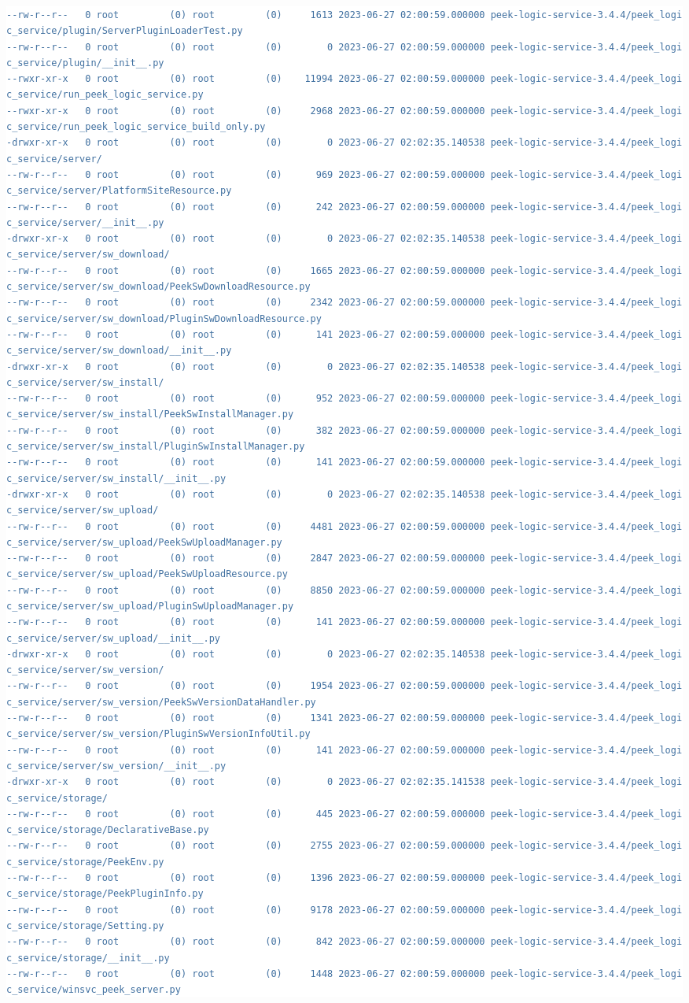 ```diff
--rw-r--r--   0 root         (0) root         (0)     1613 2023-06-27 02:00:59.000000 peek-logic-service-3.4.4/peek_logic_service/plugin/ServerPluginLoaderTest.py
--rw-r--r--   0 root         (0) root         (0)        0 2023-06-27 02:00:59.000000 peek-logic-service-3.4.4/peek_logic_service/plugin/__init__.py
--rwxr-xr-x   0 root         (0) root         (0)    11994 2023-06-27 02:00:59.000000 peek-logic-service-3.4.4/peek_logic_service/run_peek_logic_service.py
--rwxr-xr-x   0 root         (0) root         (0)     2968 2023-06-27 02:00:59.000000 peek-logic-service-3.4.4/peek_logic_service/run_peek_logic_service_build_only.py
-drwxr-xr-x   0 root         (0) root         (0)        0 2023-06-27 02:02:35.140538 peek-logic-service-3.4.4/peek_logic_service/server/
--rw-r--r--   0 root         (0) root         (0)      969 2023-06-27 02:00:59.000000 peek-logic-service-3.4.4/peek_logic_service/server/PlatformSiteResource.py
--rw-r--r--   0 root         (0) root         (0)      242 2023-06-27 02:00:59.000000 peek-logic-service-3.4.4/peek_logic_service/server/__init__.py
-drwxr-xr-x   0 root         (0) root         (0)        0 2023-06-27 02:02:35.140538 peek-logic-service-3.4.4/peek_logic_service/server/sw_download/
--rw-r--r--   0 root         (0) root         (0)     1665 2023-06-27 02:00:59.000000 peek-logic-service-3.4.4/peek_logic_service/server/sw_download/PeekSwDownloadResource.py
--rw-r--r--   0 root         (0) root         (0)     2342 2023-06-27 02:00:59.000000 peek-logic-service-3.4.4/peek_logic_service/server/sw_download/PluginSwDownloadResource.py
--rw-r--r--   0 root         (0) root         (0)      141 2023-06-27 02:00:59.000000 peek-logic-service-3.4.4/peek_logic_service/server/sw_download/__init__.py
-drwxr-xr-x   0 root         (0) root         (0)        0 2023-06-27 02:02:35.140538 peek-logic-service-3.4.4/peek_logic_service/server/sw_install/
--rw-r--r--   0 root         (0) root         (0)      952 2023-06-27 02:00:59.000000 peek-logic-service-3.4.4/peek_logic_service/server/sw_install/PeekSwInstallManager.py
--rw-r--r--   0 root         (0) root         (0)      382 2023-06-27 02:00:59.000000 peek-logic-service-3.4.4/peek_logic_service/server/sw_install/PluginSwInstallManager.py
--rw-r--r--   0 root         (0) root         (0)      141 2023-06-27 02:00:59.000000 peek-logic-service-3.4.4/peek_logic_service/server/sw_install/__init__.py
-drwxr-xr-x   0 root         (0) root         (0)        0 2023-06-27 02:02:35.140538 peek-logic-service-3.4.4/peek_logic_service/server/sw_upload/
--rw-r--r--   0 root         (0) root         (0)     4481 2023-06-27 02:00:59.000000 peek-logic-service-3.4.4/peek_logic_service/server/sw_upload/PeekSwUploadManager.py
--rw-r--r--   0 root         (0) root         (0)     2847 2023-06-27 02:00:59.000000 peek-logic-service-3.4.4/peek_logic_service/server/sw_upload/PeekSwUploadResource.py
--rw-r--r--   0 root         (0) root         (0)     8850 2023-06-27 02:00:59.000000 peek-logic-service-3.4.4/peek_logic_service/server/sw_upload/PluginSwUploadManager.py
--rw-r--r--   0 root         (0) root         (0)      141 2023-06-27 02:00:59.000000 peek-logic-service-3.4.4/peek_logic_service/server/sw_upload/__init__.py
-drwxr-xr-x   0 root         (0) root         (0)        0 2023-06-27 02:02:35.140538 peek-logic-service-3.4.4/peek_logic_service/server/sw_version/
--rw-r--r--   0 root         (0) root         (0)     1954 2023-06-27 02:00:59.000000 peek-logic-service-3.4.4/peek_logic_service/server/sw_version/PeekSwVersionDataHandler.py
--rw-r--r--   0 root         (0) root         (0)     1341 2023-06-27 02:00:59.000000 peek-logic-service-3.4.4/peek_logic_service/server/sw_version/PluginSwVersionInfoUtil.py
--rw-r--r--   0 root         (0) root         (0)      141 2023-06-27 02:00:59.000000 peek-logic-service-3.4.4/peek_logic_service/server/sw_version/__init__.py
-drwxr-xr-x   0 root         (0) root         (0)        0 2023-06-27 02:02:35.141538 peek-logic-service-3.4.4/peek_logic_service/storage/
--rw-r--r--   0 root         (0) root         (0)      445 2023-06-27 02:00:59.000000 peek-logic-service-3.4.4/peek_logic_service/storage/DeclarativeBase.py
--rw-r--r--   0 root         (0) root         (0)     2755 2023-06-27 02:00:59.000000 peek-logic-service-3.4.4/peek_logic_service/storage/PeekEnv.py
--rw-r--r--   0 root         (0) root         (0)     1396 2023-06-27 02:00:59.000000 peek-logic-service-3.4.4/peek_logic_service/storage/PeekPluginInfo.py
--rw-r--r--   0 root         (0) root         (0)     9178 2023-06-27 02:00:59.000000 peek-logic-service-3.4.4/peek_logic_service/storage/Setting.py
--rw-r--r--   0 root         (0) root         (0)      842 2023-06-27 02:00:59.000000 peek-logic-service-3.4.4/peek_logic_service/storage/__init__.py
--rw-r--r--   0 root         (0) root         (0)     1448 2023-06-27 02:00:59.000000 peek-logic-service-3.4.4/peek_logic_service/winsvc_peek_server.py
```
